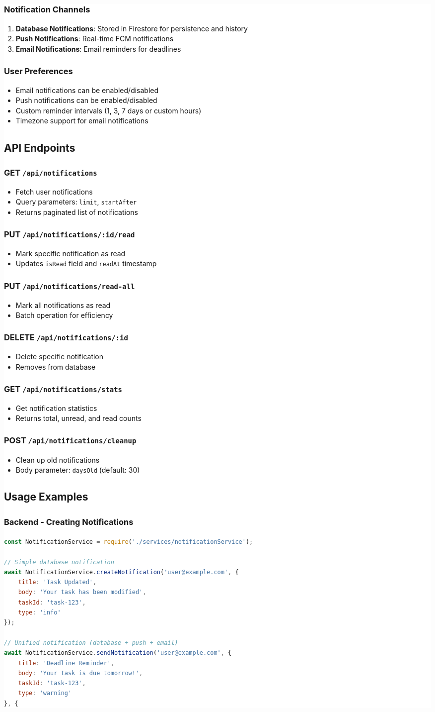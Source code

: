 ### Notification Channels
1. **Database Notifications**: Stored in Firestore for persistence and history
2. **Push Notifications**: Real-time FCM notifications
3. **Email Notifications**: Email reminders for deadlines

### User Preferences
- Email notifications can be enabled/disabled
- Push notifications can be enabled/disabled
- Custom reminder intervals (1, 3, 7 days or custom hours)
- Timezone support for email notifications

## API Endpoints

### GET `/api/notifications`
- Fetch user notifications
- Query parameters: `limit`, `startAfter`
- Returns paginated list of notifications

### PUT `/api/notifications/:id/read`
- Mark specific notification as read
- Updates `isRead` field and `readAt` timestamp

### PUT `/api/notifications/read-all`
- Mark all notifications as read
- Batch operation for efficiency

### DELETE `/api/notifications/:id`
- Delete specific notification
- Removes from database

### GET `/api/notifications/stats`
- Get notification statistics
- Returns total, unread, and read counts

### POST `/api/notifications/cleanup`
- Clean up old notifications
- Body parameter: `daysOld` (default: 30)

## Usage Examples

### Backend - Creating Notifications

```javascript
const NotificationService = require('./services/notificationService');

// Simple database notification
await NotificationService.createNotification('user@example.com', {
    title: 'Task Updated',
    body: 'Your task has been modified',
    taskId: 'task-123',
    type: 'info'
});

// Unified notification (database + push + email)
await NotificationService.sendNotification('user@example.com', {
    title: 'Deadline Reminder',
    body: 'Your task is due tomorrow!',
    taskId: 'task-123',
    type: 'warning'
}, {
```